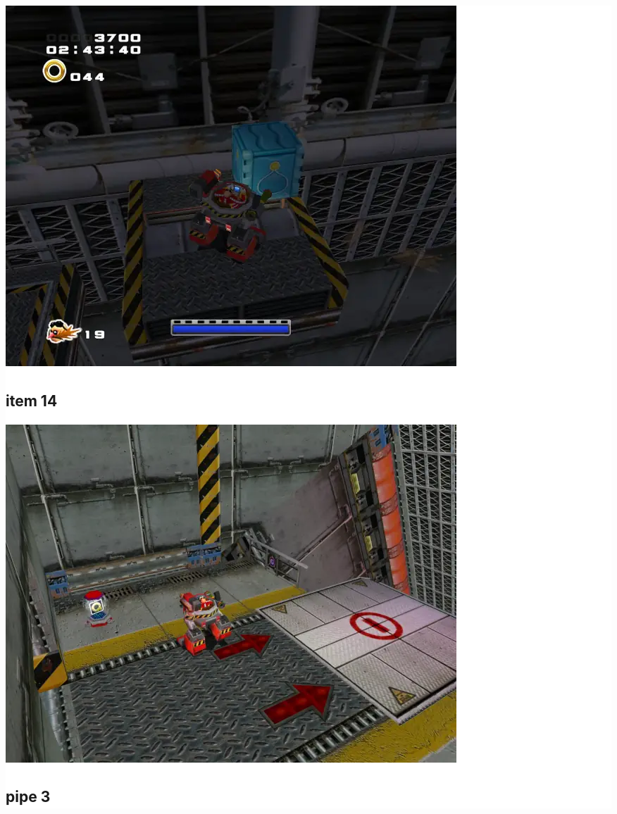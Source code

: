 ![](./IronGate/IronGate-chaobox-2-2.webp)
## item 14
![](./IronGate/IronGate-item-14-1.webp)
## pipe 3